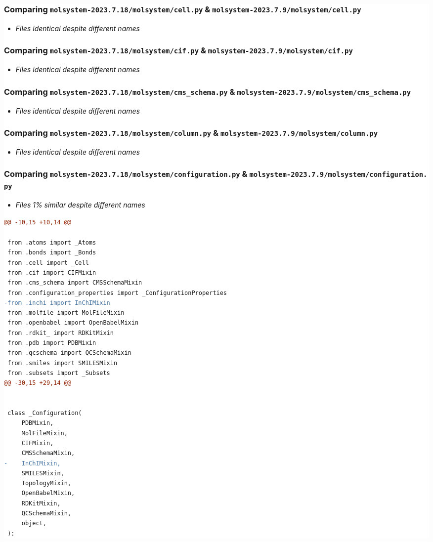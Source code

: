 ### Comparing `molsystem-2023.7.18/molsystem/cell.py` & `molsystem-2023.7.9/molsystem/cell.py`

 * *Files identical despite different names*

### Comparing `molsystem-2023.7.18/molsystem/cif.py` & `molsystem-2023.7.9/molsystem/cif.py`

 * *Files identical despite different names*

### Comparing `molsystem-2023.7.18/molsystem/cms_schema.py` & `molsystem-2023.7.9/molsystem/cms_schema.py`

 * *Files identical despite different names*

### Comparing `molsystem-2023.7.18/molsystem/column.py` & `molsystem-2023.7.9/molsystem/column.py`

 * *Files identical despite different names*

### Comparing `molsystem-2023.7.18/molsystem/configuration.py` & `molsystem-2023.7.9/molsystem/configuration.py`

 * *Files 1% similar despite different names*

```diff
@@ -10,15 +10,14 @@
 
 from .atoms import _Atoms
 from .bonds import _Bonds
 from .cell import _Cell
 from .cif import CIFMixin
 from .cms_schema import CMSSchemaMixin
 from .configuration_properties import _ConfigurationProperties
-from .inchi import InChIMixin
 from .molfile import MolFileMixin
 from .openbabel import OpenBabelMixin
 from .rdkit_ import RDKitMixin
 from .pdb import PDBMixin
 from .qcschema import QCSchemaMixin
 from .smiles import SMILESMixin
 from .subsets import _Subsets
@@ -30,15 +29,14 @@
 
 
 class _Configuration(
     PDBMixin,
     MolFileMixin,
     CIFMixin,
     CMSSchemaMixin,
-    InChIMixin,
     SMILESMixin,
     TopologyMixin,
     OpenBabelMixin,
     RDKitMixin,
     QCSchemaMixin,
     object,
 ):
```
